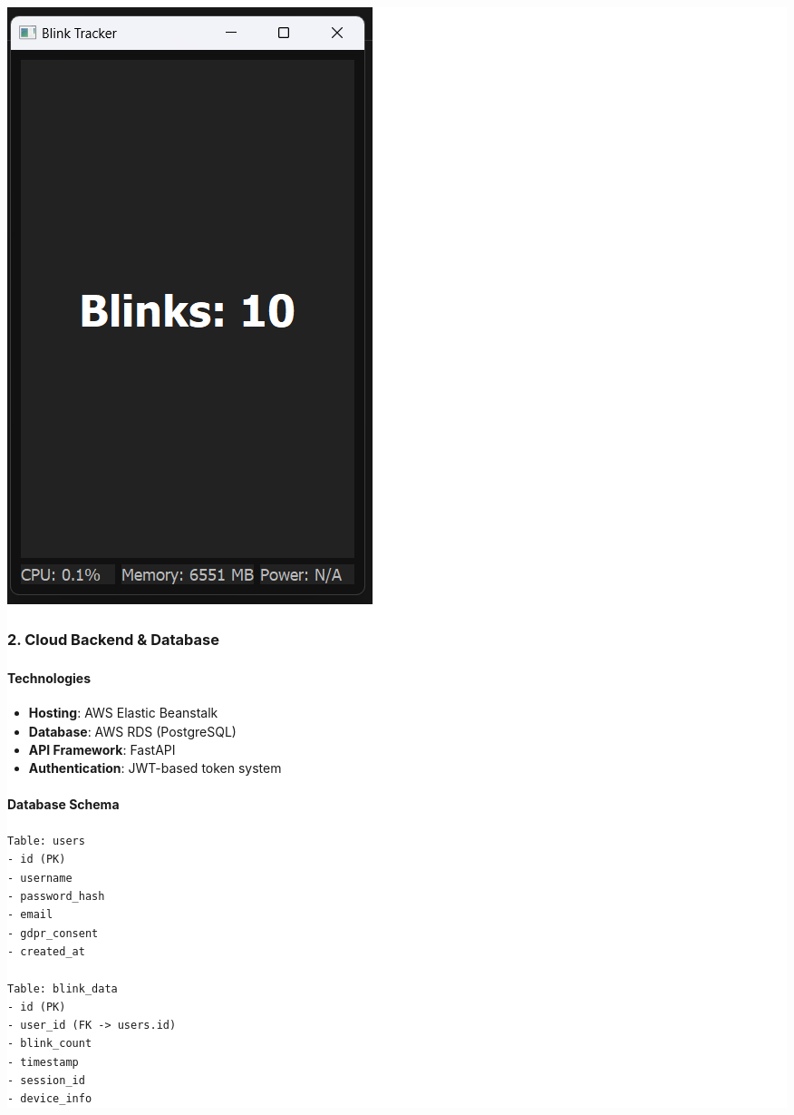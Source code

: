 ![blink count](image-3.png)
### 2. Cloud Backend & Database

#### Technologies
- **Hosting**: AWS Elastic Beanstalk
- **Database**: AWS RDS (PostgreSQL)
- **API Framework**: FastAPI
- **Authentication**: JWT-based token system

#### Database Schema
```
Table: users
- id (PK)
- username
- password_hash
- email
- gdpr_consent
- created_at

Table: blink_data
- id (PK)
- user_id (FK -> users.id)
- blink_count
- timestamp
- session_id
- device_info
```
